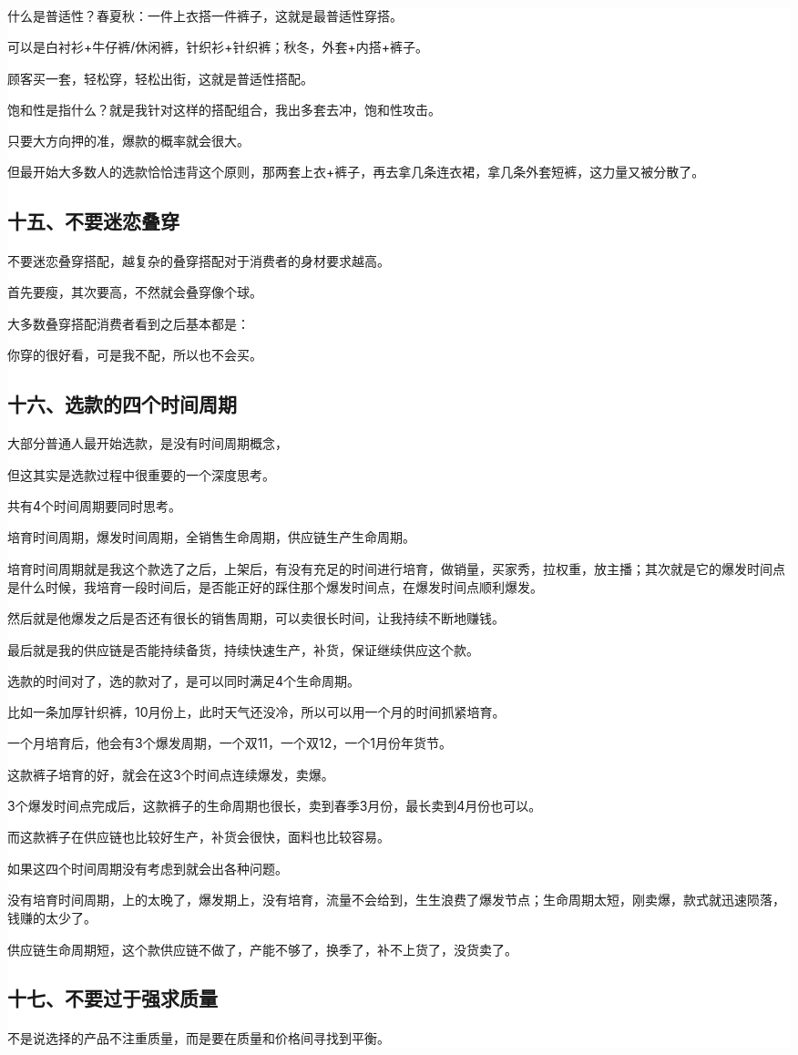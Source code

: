 什么是普适性？春夏秋：一件上衣搭一件裤子，这就是最普适性穿搭。

可以是白衬衫+牛仔裤/休闲裤，针织衫+针织裤；秋冬，外套+内搭+裤子。

顾客买一套，轻松穿，轻松出街，这就是普适性搭配。

饱和性是指什么？就是我针对这样的搭配组合，我出多套去冲，饱和性攻击。

只要大方向押的准，爆款的概率就会很大。

但最开始大多数人的选款恰恰违背这个原则，那两套上衣+裤子，再去拿几条连衣裙，拿几条外套短裤，这力量又被分散了。

## 十五、不要迷恋叠穿

不要迷恋叠穿搭配，越复杂的叠穿搭配对于消费者的身材要求越高。

首先要瘦，其次要高，不然就会叠穿像个球。

大多数叠穿搭配消费者看到之后基本都是：

你穿的很好看，可是我不配，所以也不会买。

## 十六、选款的四个时间周期

大部分普通人最开始选款，是没有时间周期概念，

但这其实是选款过程中很重要的一个深度思考。

共有4个时间周期要同时思考。

培育时间周期，爆发时间周期，全销售生命周期，供应链生产生命周期。

培育时间周期就是我这个款选了之后，上架后，有没有充足的时间进行培育，做销量，买家秀，拉权重，放主播；其次就是它的爆发时间点是什么时候，我培育一段时间后，是否能正好的踩住那个爆发时间点，在爆发时间点顺利爆发。

然后就是他爆发之后是否还有很长的销售周期，可以卖很长时间，让我持续不断地赚钱。

最后就是我的供应链是否能持续备货，持续快速生产，补货，保证继续供应这个款。

选款的时间对了，选的款对了，是可以同时满足4个生命周期。

比如一条加厚针织裤，10月份上，此时天气还没冷，所以可以用一个月的时间抓紧培育。

一个月培育后，他会有3个爆发周期，一个双11，一个双12，一个1月份年货节。

这款裤子培育的好，就会在这3个时间点连续爆发，卖爆。

3个爆发时间点完成后，这款裤子的生命周期也很长，卖到春季3月份，最长卖到4月份也可以。

而这款裤子在供应链也比较好生产，补货会很快，面料也比较容易。

如果这四个时间周期没有考虑到就会出各种问题。

没有培育时间周期，上的太晚了，爆发期上，没有培育，流量不会给到，生生浪费了爆发节点；生命周期太短，刚卖爆，款式就迅速陨落，钱赚的太少了。

供应链生命周期短，这个款供应链不做了，产能不够了，换季了，补不上货了，没货卖了。

## 十七、不要过于强求质量

不是说选择的产品不注重质量，而是要在质量和价格间寻找到平衡。
